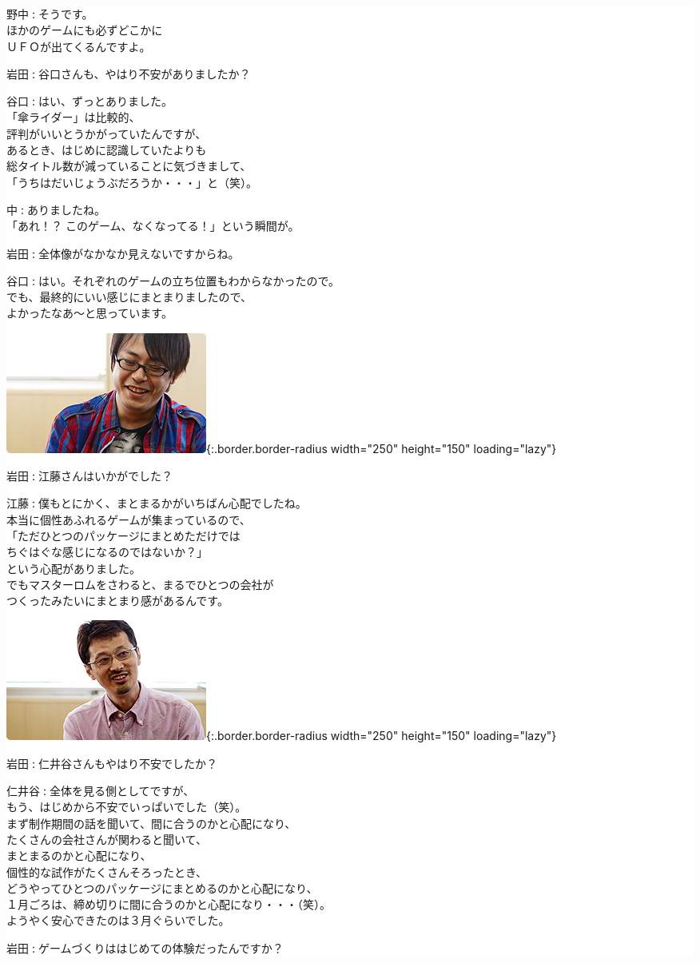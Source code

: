 野中
: そうです。<br>ほかのゲームにも必ずどこかに<br>ＵＦＯが出てくるんですよ。

岩田
: 谷口さんも、やはり不安がありましたか？

谷口
: はい、ずっとありました。<br>「傘ライダー」は比較的、<br>評判がいいとうかがっていたんですが、<br>あるとき、はじめに認識していたよりも<br>総タイトル数が減っていることに気づきまして、<br>「うちはだいじょうぶだろうか・・・」と（笑）。

中
: ありましたね。<br>「あれ！？ このゲーム、なくなってる！」という瞬間が。

岩田
: 全体像がなかなか見えないですからね。

谷口
: はい。それぞれのゲームの立ち位置もわからなかったので。<br>でも、最終的にいい感じにまとまりましたので、<br>よかったなあ〜と思っています。

![](/interviews/jp/wii/sc8j/vol1/img/photo31.jpg){:.border.border-radius width="250" height="150" loading="lazy"}

岩田
: 江藤さんはいかがでした？

江藤
: 僕もとにかく、まとまるかがいちばん心配でしたね。<br>本当に個性あふれるゲームが集まっているので、<br>「ただひとつのパッケージにまとめただけでは<br>ちぐはぐな感じになるのではないか？」<br>という心配がありました。<br>でもマスターロムをさわると、まるでひとつの会社が<br>つくったみたいにまとまり感があるんです。

![](/interviews/jp/wii/sc8j/vol1/img/photo32.jpg){:.border.border-radius width="250" height="150" loading="lazy"}

岩田
: 仁井谷さんもやはり不安でしたか？

仁井谷
: 全体を見る側としてですが、<br>もう、はじめから不安でいっぱいでした（笑）。<br>まず制作期間の話を聞いて、間に合うのかと心配になり、<br>たくさんの会社さんが関わると聞いて、<br>まとまるのかと心配になり、<br>個性的な試作がたくさんそろったとき、<br>どうやってひとつのパッケージにまとめるのかと心配になり、<br>１月ごろは、締め切りに間に合うのかと心配になり・・・（笑）。<br>ようやく安心できたのは３月ぐらいでした。

岩田
: ゲームづくりははじめての体験だったんですか？ 
